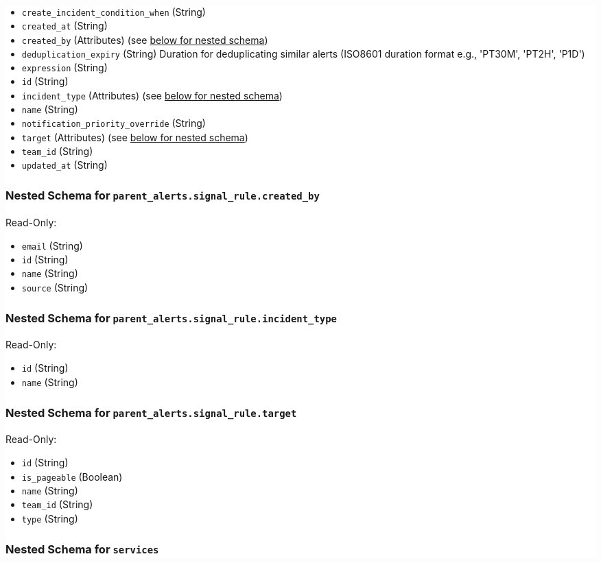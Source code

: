 - `create_incident_condition_when` (String)
- `created_at` (String)
- `created_by` (Attributes) (see [below for nested schema](#nestedatt--parent_alerts--signal_rule--created_by))
- `deduplication_expiry` (String) Duration for deduplicating similar alerts (ISO8601 duration format e.g., 'PT30M', 'PT2H', 'P1D')
- `expression` (String)
- `id` (String)
- `incident_type` (Attributes) (see [below for nested schema](#nestedatt--parent_alerts--signal_rule--incident_type))
- `name` (String)
- `notification_priority_override` (String)
- `target` (Attributes) (see [below for nested schema](#nestedatt--parent_alerts--signal_rule--target))
- `team_id` (String)
- `updated_at` (String)

<a id="nestedatt--parent_alerts--signal_rule--created_by"></a>
### Nested Schema for `parent_alerts.signal_rule.created_by`

Read-Only:

- `email` (String)
- `id` (String)
- `name` (String)
- `source` (String)


<a id="nestedatt--parent_alerts--signal_rule--incident_type"></a>
### Nested Schema for `parent_alerts.signal_rule.incident_type`

Read-Only:

- `id` (String)
- `name` (String)


<a id="nestedatt--parent_alerts--signal_rule--target"></a>
### Nested Schema for `parent_alerts.signal_rule.target`

Read-Only:

- `id` (String)
- `is_pageable` (Boolean)
- `name` (String)
- `team_id` (String)
- `type` (String)




<a id="nestedatt--services"></a>
### Nested Schema for `services`
